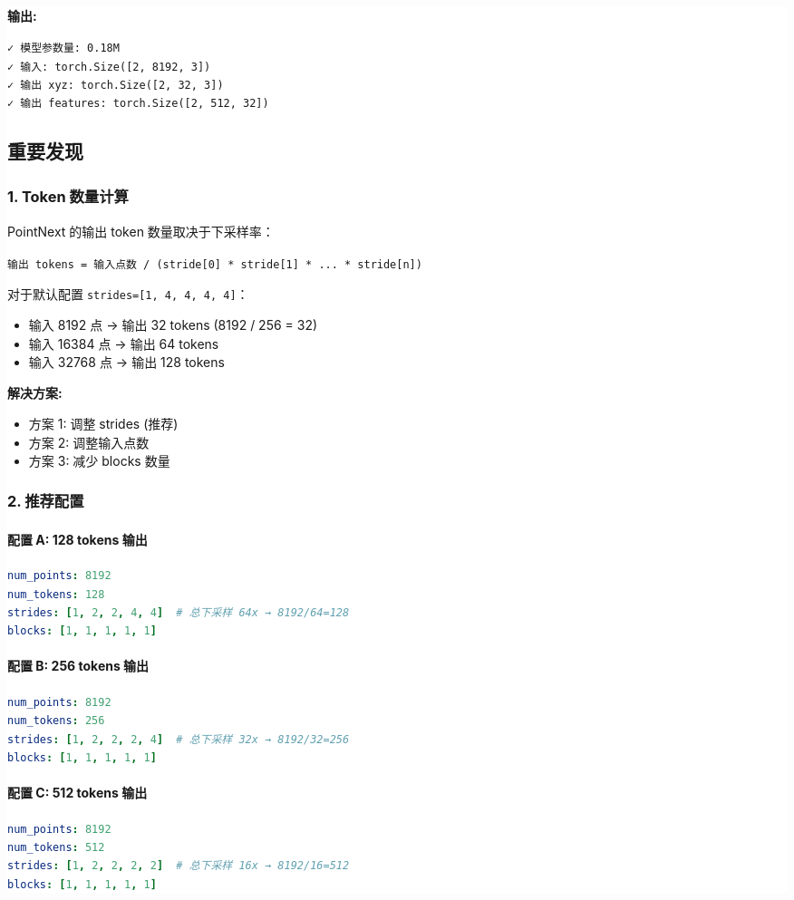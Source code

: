 **输出:**
```
✓ 模型参数量: 0.18M
✓ 输入: torch.Size([2, 8192, 3])
✓ 输出 xyz: torch.Size([2, 32, 3])
✓ 输出 features: torch.Size([2, 512, 32])
```

## 重要发现

### 1. Token 数量计算

PointNext 的输出 token 数量取决于下采样率：

```
输出 tokens = 输入点数 / (stride[0] * stride[1] * ... * stride[n])
```

对于默认配置 `strides=[1, 4, 4, 4, 4]`：
- 输入 8192 点 → 输出 32 tokens (8192 / 256 = 32)
- 输入 16384 点 → 输出 64 tokens  
- 输入 32768 点 → 输出 128 tokens

**解决方案:**
- 方案 1: 调整 strides (推荐)
- 方案 2: 调整输入点数
- 方案 3: 减少 blocks 数量

### 2. 推荐配置

#### 配置 A: 128 tokens 输出
```yaml
num_points: 8192
num_tokens: 128
strides: [1, 2, 2, 4, 4]  # 总下采样 64x → 8192/64=128
blocks: [1, 1, 1, 1, 1]
```

#### 配置 B: 256 tokens 输出
```yaml
num_points: 8192
num_tokens: 256
strides: [1, 2, 2, 2, 4]  # 总下采样 32x → 8192/32=256
blocks: [1, 1, 1, 1, 1]
```

#### 配置 C: 512 tokens 输出
```yaml
num_points: 8192
num_tokens: 512
strides: [1, 2, 2, 2, 2]  # 总下采样 16x → 8192/16=512
blocks: [1, 1, 1, 1, 1]
```
